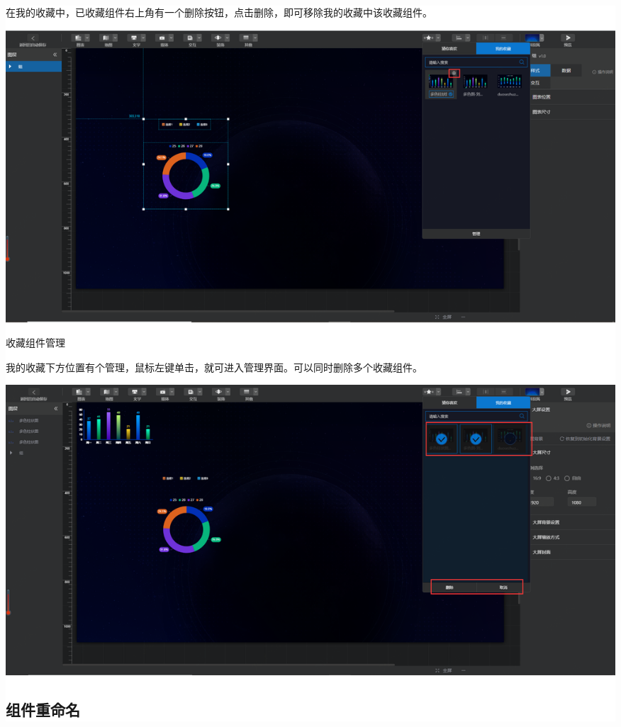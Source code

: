 在我的收藏中，已收藏组件右上角有一个删除按钮，点击删除，即可移除我的收藏中该收藏组件。

![](./image/20200805144035.png)

收藏组件管理

我的收藏下方位置有个管理，鼠标左键单击，就可进入管理界面。可以同时删除多个收藏组件。

![](./image/20200805144414.png)

## 组件重命名
